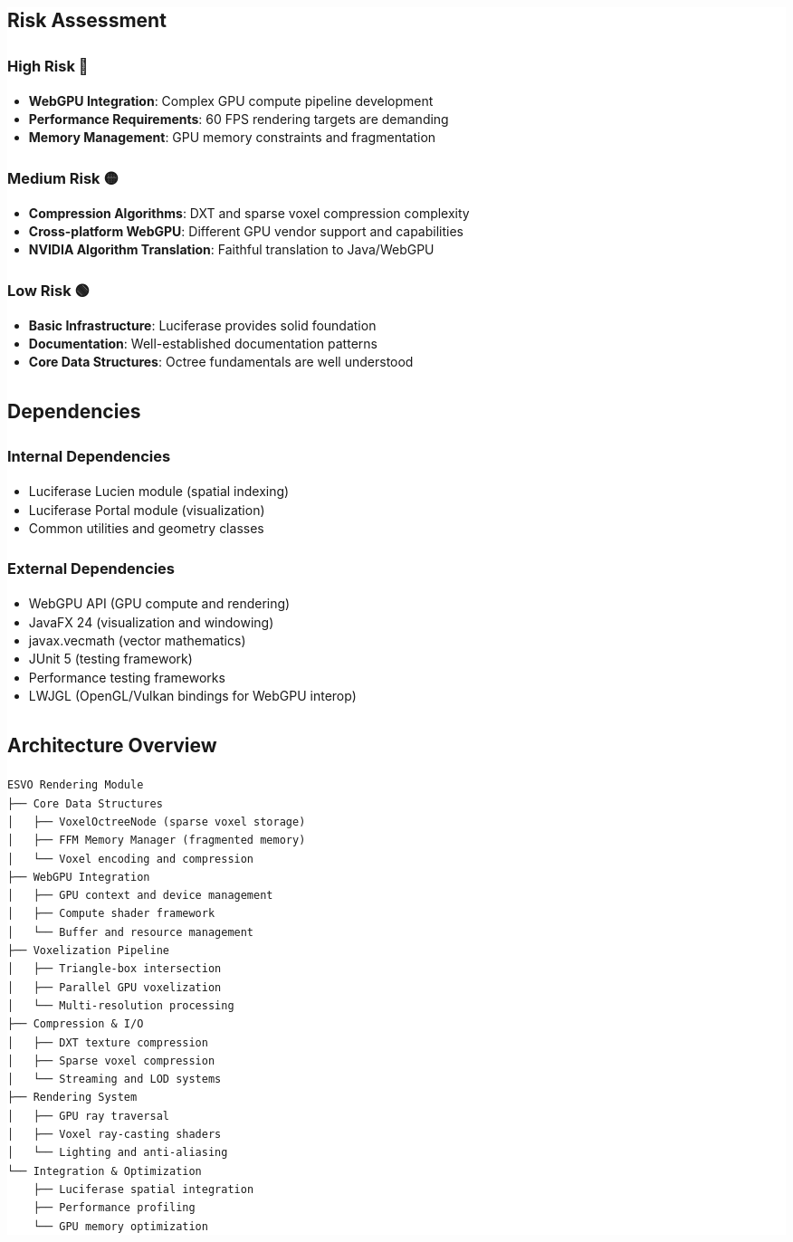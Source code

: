 ## Risk Assessment

### High Risk 🔴
- **WebGPU Integration**: Complex GPU compute pipeline development
- **Performance Requirements**: 60 FPS rendering targets are demanding
- **Memory Management**: GPU memory constraints and fragmentation

### Medium Risk 🟡
- **Compression Algorithms**: DXT and sparse voxel compression complexity
- **Cross-platform WebGPU**: Different GPU vendor support and capabilities
- **NVIDIA Algorithm Translation**: Faithful translation to Java/WebGPU

### Low Risk 🟢
- **Basic Infrastructure**: Luciferase provides solid foundation
- **Documentation**: Well-established documentation patterns
- **Core Data Structures**: Octree fundamentals are well understood

## Dependencies

### Internal Dependencies
- Luciferase Lucien module (spatial indexing)
- Luciferase Portal module (visualization)
- Common utilities and geometry classes

### External Dependencies
- WebGPU API (GPU compute and rendering)
- JavaFX 24 (visualization and windowing)
- javax.vecmath (vector mathematics)
- JUnit 5 (testing framework)
- Performance testing frameworks
- LWJGL (OpenGL/Vulkan bindings for WebGPU interop)

## Architecture Overview

```
ESVO Rendering Module
├── Core Data Structures
│   ├── VoxelOctreeNode (sparse voxel storage)
│   ├── FFM Memory Manager (fragmented memory)
│   └── Voxel encoding and compression
├── WebGPU Integration
│   ├── GPU context and device management
│   ├── Compute shader framework
│   └── Buffer and resource management
├── Voxelization Pipeline
│   ├── Triangle-box intersection
│   ├── Parallel GPU voxelization
│   └── Multi-resolution processing
├── Compression & I/O
│   ├── DXT texture compression
│   ├── Sparse voxel compression
│   └── Streaming and LOD systems
├── Rendering System
│   ├── GPU ray traversal
│   ├── Voxel ray-casting shaders
│   └── Lighting and anti-aliasing
└── Integration & Optimization
    ├── Luciferase spatial integration
    ├── Performance profiling
    └── GPU memory optimization
```